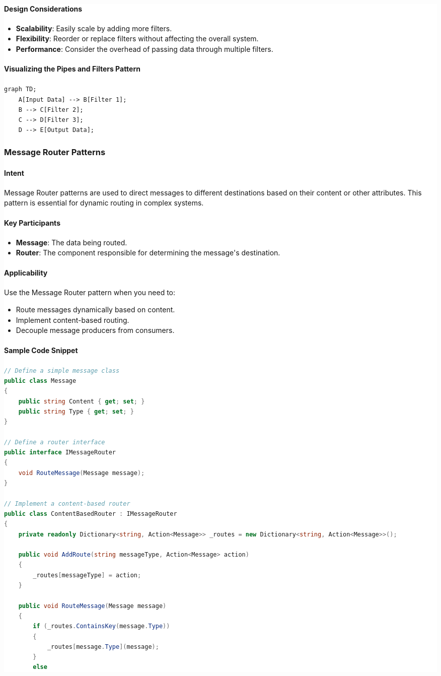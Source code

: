 #### Design Considerations
- **Scalability**: Easily scale by adding more filters.
- **Flexibility**: Reorder or replace filters without affecting the overall system.
- **Performance**: Consider the overhead of passing data through multiple filters.

#### Visualizing the Pipes and Filters Pattern

```mermaid
graph TD;
    A[Input Data] --> B[Filter 1];
    B --> C[Filter 2];
    C --> D[Filter 3];
    D --> E[Output Data];
```

### Message Router Patterns

#### Intent
Message Router patterns are used to direct messages to different destinations based on their content or other attributes. This pattern is essential for dynamic routing in complex systems.

#### Key Participants
- **Message**: The data being routed.
- **Router**: The component responsible for determining the message's destination.

#### Applicability
Use the Message Router pattern when you need to:
- Route messages dynamically based on content.
- Implement content-based routing.
- Decouple message producers from consumers.

#### Sample Code Snippet

```csharp
// Define a simple message class
public class Message
{
    public string Content { get; set; }
    public string Type { get; set; }
}

// Define a router interface
public interface IMessageRouter
{
    void RouteMessage(Message message);
}

// Implement a content-based router
public class ContentBasedRouter : IMessageRouter
{
    private readonly Dictionary<string, Action<Message>> _routes = new Dictionary<string, Action<Message>>();

    public void AddRoute(string messageType, Action<Message> action)
    {
        _routes[messageType] = action;
    }

    public void RouteMessage(Message message)
    {
        if (_routes.ContainsKey(message.Type))
        {
            _routes[message.Type](message);
        }
        else
```